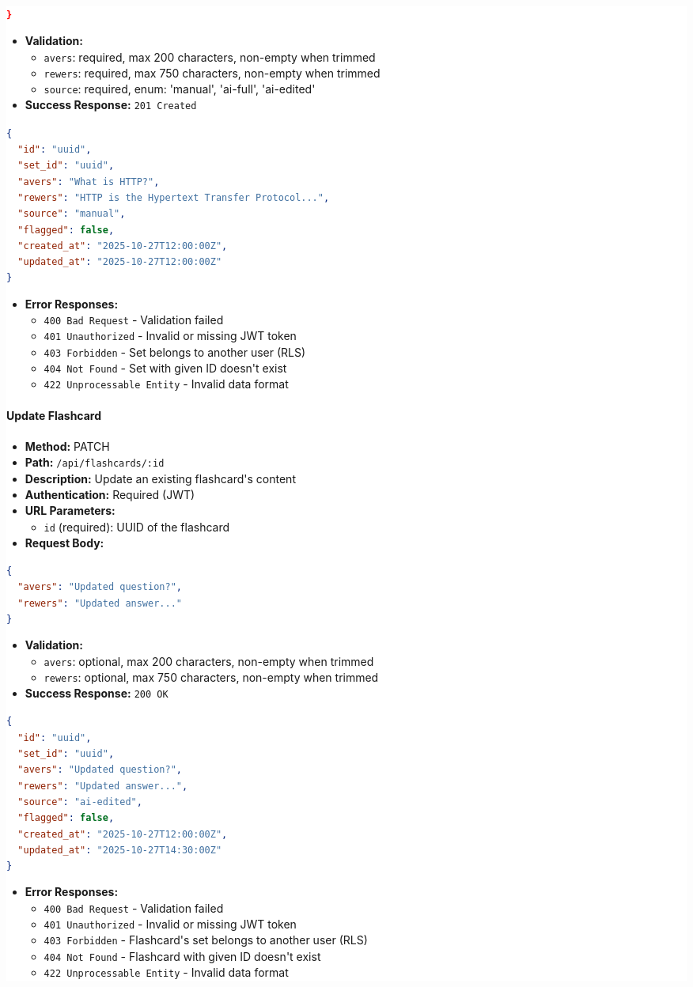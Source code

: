 ```json
}
```
- **Validation:**
  - `avers`: required, max 200 characters, non-empty when trimmed
  - `rewers`: required, max 750 characters, non-empty when trimmed
  - `source`: required, enum: 'manual', 'ai-full', 'ai-edited'
- **Success Response:** `201 Created`
```json
{
  "id": "uuid",
  "set_id": "uuid",
  "avers": "What is HTTP?",
  "rewers": "HTTP is the Hypertext Transfer Protocol...",
  "source": "manual",
  "flagged": false,
  "created_at": "2025-10-27T12:00:00Z",
  "updated_at": "2025-10-27T12:00:00Z"
}
```
- **Error Responses:**
  - `400 Bad Request` - Validation failed
  - `401 Unauthorized` - Invalid or missing JWT token
  - `403 Forbidden` - Set belongs to another user (RLS)
  - `404 Not Found` - Set with given ID doesn't exist
  - `422 Unprocessable Entity` - Invalid data format

#### Update Flashcard
- **Method:** PATCH
- **Path:** `/api/flashcards/:id`
- **Description:** Update an existing flashcard's content
- **Authentication:** Required (JWT)
- **URL Parameters:**
  - `id` (required): UUID of the flashcard
- **Request Body:**
```json
{
  "avers": "Updated question?",
  "rewers": "Updated answer..."
}
```
- **Validation:**
  - `avers`: optional, max 200 characters, non-empty when trimmed
  - `rewers`: optional, max 750 characters, non-empty when trimmed
- **Success Response:** `200 OK`
```json
{
  "id": "uuid",
  "set_id": "uuid",
  "avers": "Updated question?",
  "rewers": "Updated answer...",
  "source": "ai-edited",
  "flagged": false,
  "created_at": "2025-10-27T12:00:00Z",
  "updated_at": "2025-10-27T14:30:00Z"
}
```
- **Error Responses:**
  - `400 Bad Request` - Validation failed
  - `401 Unauthorized` - Invalid or missing JWT token
  - `403 Forbidden` - Flashcard's set belongs to another user (RLS)
  - `404 Not Found` - Flashcard with given ID doesn't exist
  - `422 Unprocessable Entity` - Invalid data format
